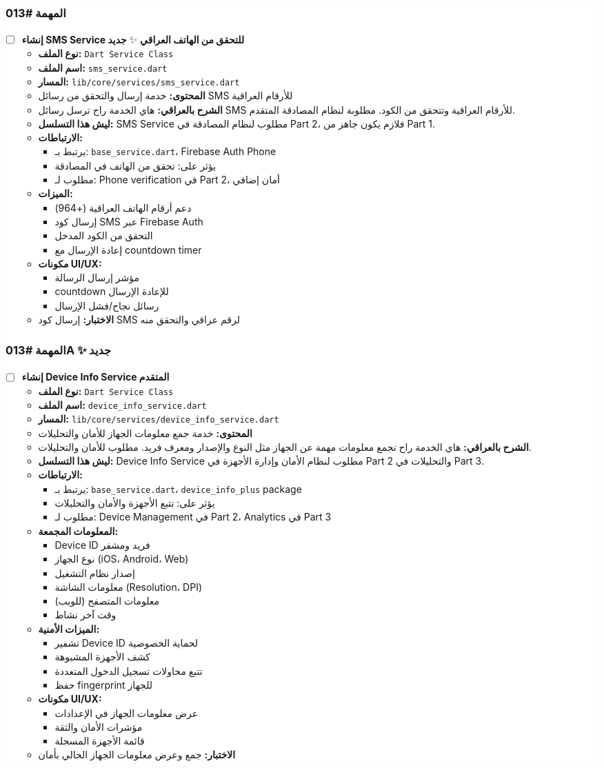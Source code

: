 ### **المهمة #013**
- [ ] **إنشاء SMS Service للتحقق من الهاتف العراقي** ✨ **جديد**
  - **نوع الملف:** `Dart Service Class`
  - **اسم الملف:** `sms_service.dart`
  - **المسار:** `lib/core/services/sms_service.dart`
  - **المحتوى:** خدمة إرسال والتحقق من رسائل SMS للأرقام العراقية
  - **الشرح بالعراقي:** هاي الخدمة راح ترسل رسائل SMS للأرقام العراقية وتتحقق من الكود. مطلوبة لنظام المصادقة المتقدم.
  - **ليش هذا التسلسل:** SMS Service مطلوب لنظام المصادقة في Part 2، فلازم يكون جاهز من Part 1.
  - **الارتباطات:**
    - يرتبط بـ: `base_service.dart`، Firebase Auth Phone
    - يؤثر على: تحقق من الهاتف في المصادقة
    - مطلوب لـ: Phone verification في Part 2، أمان إضافي
  - **الميزات:**
    - دعم أرقام الهاتف العراقية (+964)
    - إرسال كود SMS عبر Firebase Auth
    - التحقق من الكود المدخل
    - إعادة الإرسال مع countdown timer
  - **مكونات UI/UX:** 
    - مؤشر إرسال الرسالة
    - countdown للإعادة الإرسال
    - رسائل نجاح/فشل الإرسال
  - **الاختبار:** إرسال كود SMS لرقم عراقي والتحقق منه

### **المهمة #013A** ✨ **جديد**
- [ ] **إنشاء Device Info Service المتقدم**
  - **نوع الملف:** `Dart Service Class`
  - **اسم الملف:** `device_info_service.dart`
  - **المسار:** `lib/core/services/device_info_service.dart`
  - **المحتوى:** خدمة جمع معلومات الجهاز للأمان والتحليلات
  - **الشرح بالعراقي:** هاي الخدمة راح تجمع معلومات مهمة عن الجهاز مثل النوع والإصدار ومعرف فريد. مطلوب للأمان والتحليلات.
  - **ليش هذا التسلسل:** Device Info Service مطلوب لنظام الأمان وإدارة الأجهزة في Part 2 والتحليلات في Part 3.
  - **الارتباطات:**
    - يرتبط بـ: `base_service.dart`، `device_info_plus` package
    - يؤثر على: تتبع الأجهزة والأمان والتحليلات
    - مطلوب لـ: Device Management في Part 2، Analytics في Part 3
  - **المعلومات المجمعة:**
    - Device ID فريد ومشفر
    - نوع الجهاز (iOS، Android، Web)
    - إصدار نظام التشغيل
    - معلومات الشاشة (Resolution، DPI)
    - معلومات المتصفح (للويب)
    - وقت آخر نشاط
  - **الميزات الأمنية:**
    - تشفير Device ID لحماية الخصوصية
    - كشف الأجهزة المشبوهة
    - تتبع محاولات تسجيل الدخول المتعددة
    - حفظ fingerprint للجهاز
  - **مكونات UI/UX:** 
    - عرض معلومات الجهاز في الإعدادات
    - مؤشرات الأمان والثقة
    - قائمة الأجهزة المسجلة
  - **الاختبار:** جمع وعرض معلومات الجهاز الحالي بأمان
